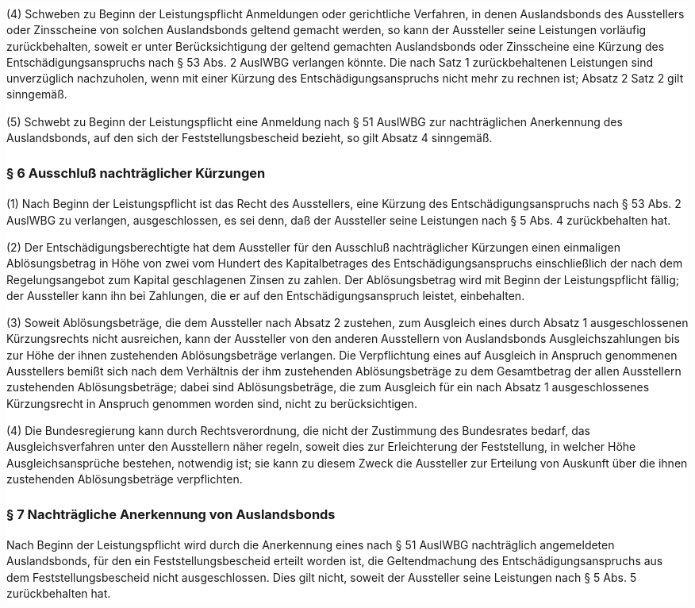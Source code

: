 (4) Schweben zu Beginn der Leistungspflicht Anmeldungen oder
gerichtliche Verfahren, in denen Auslandsbonds des Ausstellers oder
Zinsscheine von solchen Auslandsbonds geltend gemacht werden, so kann
der Aussteller seine Leistungen vorläufig zurückbehalten, soweit er
unter Berücksichtigung der geltend gemachten Auslandsbonds oder
Zinsscheine eine Kürzung des Entschädigungsanspruchs nach § 53 Abs. 2
AuslWBG verlangen könnte. Die nach Satz 1 zurückbehaltenen Leistungen
sind unverzüglich nachzuholen, wenn mit einer Kürzung des
Entschädigungsanspruchs nicht mehr zu rechnen ist; Absatz 2 Satz 2
gilt sinngemäß.

(5) Schwebt zu Beginn der Leistungspflicht eine Anmeldung nach § 51
AuslWBG zur nachträglichen Anerkennung des Auslandsbonds, auf den sich
der Feststellungsbescheid bezieht, so gilt Absatz 4 sinngemäß.


### § 6 Ausschluß nachträglicher Kürzungen

(1) Nach Beginn der Leistungspflicht ist das Recht des Ausstellers,
eine Kürzung des Entschädigungsanspruchs nach § 53 Abs. 2 AuslWBG zu
verlangen, ausgeschlossen, es sei denn, daß der Aussteller seine
Leistungen nach § 5 Abs. 4 zurückbehalten hat.

(2) Der Entschädigungsberechtigte hat dem Aussteller für den Ausschluß
nachträglicher Kürzungen einen einmaligen Ablösungsbetrag in Höhe von
zwei vom Hundert des Kapitalbetrages des Entschädigungsanspruchs
einschließlich der nach dem Regelungsangebot zum Kapital geschlagenen
Zinsen zu zahlen. Der Ablösungsbetrag wird mit Beginn der
Leistungspflicht fällig; der Aussteller kann ihn bei Zahlungen, die er
auf den Entschädigungsanspruch leistet, einbehalten.

(3) Soweit Ablösungsbeträge, die dem Aussteller nach Absatz 2
zustehen, zum Ausgleich eines durch Absatz 1 ausgeschlossenen
Kürzungsrechts nicht ausreichen, kann der Aussteller von den anderen
Ausstellern von Auslandsbonds Ausgleichszahlungen bis zur Höhe der
ihnen zustehenden Ablösungsbeträge verlangen. Die Verpflichtung eines
auf Ausgleich in Anspruch genommenen Ausstellers bemißt sich nach dem
Verhältnis der ihm zustehenden Ablösungsbeträge zu dem Gesamtbetrag
der allen Ausstellern zustehenden Ablösungsbeträge; dabei sind
Ablösungsbeträge, die zum Ausgleich für ein nach Absatz 1
ausgeschlossenes Kürzungsrecht in Anspruch genommen worden sind, nicht
zu berücksichtigen.

(4) Die Bundesregierung kann durch Rechtsverordnung, die nicht der
Zustimmung des Bundesrates bedarf, das Ausgleichsverfahren unter den
Ausstellern näher regeln, soweit dies zur Erleichterung der
Feststellung, in welcher Höhe Ausgleichsansprüche bestehen, notwendig
ist; sie kann zu diesem Zweck die Aussteller zur Erteilung von
Auskunft über die ihnen zustehenden Ablösungsbeträge verpflichten.


### § 7 Nachträgliche Anerkennung von Auslandsbonds

Nach Beginn der Leistungspflicht wird durch die Anerkennung eines nach
§ 51 AuslWBG nachträglich angemeldeten Auslandsbonds, für den ein
Feststellungsbescheid erteilt worden ist, die Geltendmachung des
Entschädigungsanspruchs aus dem Feststellungsbescheid nicht
ausgeschlossen. Dies gilt nicht, soweit der Aussteller seine
Leistungen nach § 5 Abs. 5 zurückbehalten hat.
